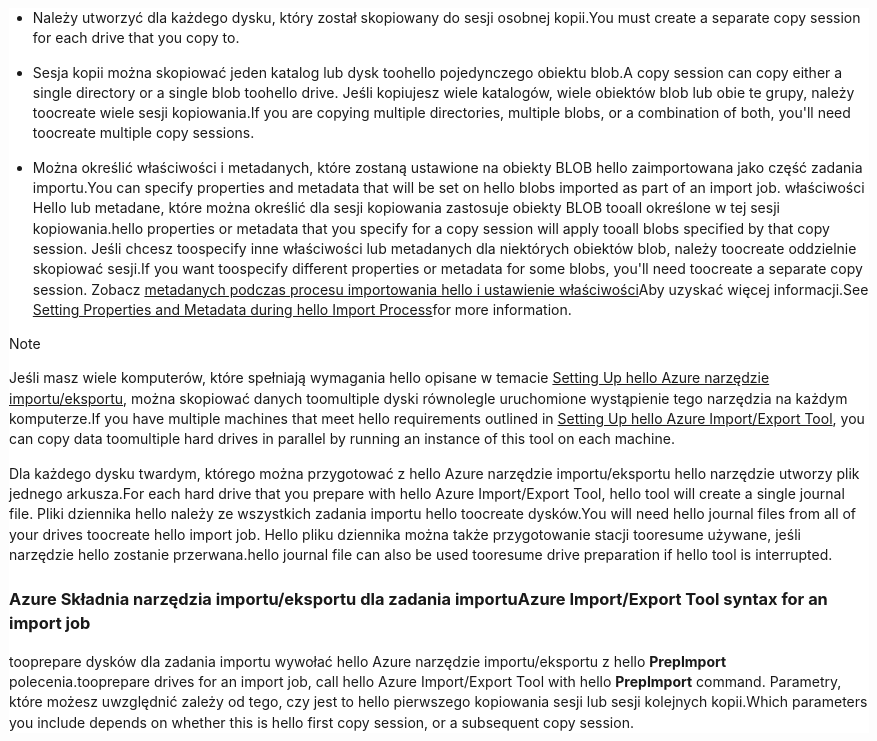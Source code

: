 -   <span data-ttu-id="099d1-144">Należy utworzyć dla każdego dysku, który został skopiowany do sesji osobnej kopii.</span><span class="sxs-lookup"><span data-stu-id="099d1-144">You must create a separate copy session for each drive that you copy to.</span></span>

-   <span data-ttu-id="099d1-145">Sesja kopii można skopiować jeden katalog lub dysk toohello pojedynczego obiektu blob.</span><span class="sxs-lookup"><span data-stu-id="099d1-145">A copy session can copy either a single directory or a single blob toohello drive.</span></span> <span data-ttu-id="099d1-146">Jeśli kopiujesz wiele katalogów, wiele obiektów blob lub obie te grupy, należy toocreate wiele sesji kopiowania.</span><span class="sxs-lookup"><span data-stu-id="099d1-146">If you are copying multiple directories, multiple blobs, or a combination of both, you'll need toocreate multiple copy sessions.</span></span>

-   <span data-ttu-id="099d1-147">Można określić właściwości i metadanych, które zostaną ustawione na obiekty BLOB hello zaimportowana jako część zadania importu.</span><span class="sxs-lookup"><span data-stu-id="099d1-147">You can specify properties and metadata that will be set on hello blobs imported as part of an import job.</span></span> <span data-ttu-id="099d1-148">właściwości Hello lub metadane, które można określić dla sesji kopiowania zastosuje obiekty BLOB tooall określone w tej sesji kopiowania.</span><span class="sxs-lookup"><span data-stu-id="099d1-148">hello properties or metadata that you specify for a copy session will apply tooall blobs specified by that copy session.</span></span> <span data-ttu-id="099d1-149">Jeśli chcesz toospecify inne właściwości lub metadanych dla niektórych obiektów blob, należy toocreate oddzielnie skopiować sesji.</span><span class="sxs-lookup"><span data-stu-id="099d1-149">If you want toospecify different properties or metadata for some blobs, you'll need toocreate a separate copy session.</span></span> <span data-ttu-id="099d1-150">Zobacz [metadanych podczas procesu importowania hello i ustawienie właściwości](storage-import-export-tool-setting-properties-metadata-import-v1.md)Aby uzyskać więcej informacji.</span><span class="sxs-lookup"><span data-stu-id="099d1-150">See [Setting Properties and Metadata during hello Import Process](storage-import-export-tool-setting-properties-metadata-import-v1.md)for more information.</span></span>

> [!NOTE]
>  <span data-ttu-id="099d1-151">Jeśli masz wiele komputerów, które spełniają wymagania hello opisane w temacie [Setting Up hello Azure narzędzie importu/eksportu](storage-import-export-tool-setup-v1.md), można skopiować danych toomultiple dyski równolegle uruchomione wystąpienie tego narzędzia na każdym komputerze.</span><span class="sxs-lookup"><span data-stu-id="099d1-151">If you have multiple machines that meet hello requirements outlined in [Setting Up hello Azure Import/Export Tool](storage-import-export-tool-setup-v1.md), you can copy data toomultiple hard drives in parallel by running an instance of this tool on each machine.</span></span>

 <span data-ttu-id="099d1-152">Dla każdego dysku twardym, którego można przygotować z hello Azure narzędzie importu/eksportu hello narzędzie utworzy plik jednego arkusza.</span><span class="sxs-lookup"><span data-stu-id="099d1-152">For each hard drive that you prepare with hello Azure Import/Export Tool, hello tool will create a single journal file.</span></span> <span data-ttu-id="099d1-153">Pliki dziennika hello należy ze wszystkich zadania importu hello toocreate dysków.</span><span class="sxs-lookup"><span data-stu-id="099d1-153">You will need hello journal files from all of your drives toocreate hello import job.</span></span> <span data-ttu-id="099d1-154">Hello pliku dziennika można także przygotowanie stacji tooresume używane, jeśli narzędzie hello zostanie przerwana.</span><span class="sxs-lookup"><span data-stu-id="099d1-154">hello journal file can also be used tooresume drive preparation if hello tool is interrupted.</span></span>

### <a name="azure-importexport-tool-syntax-for-an-import-job"></a><span data-ttu-id="099d1-155">Azure Składnia narzędzia importu/eksportu dla zadania importu</span><span class="sxs-lookup"><span data-stu-id="099d1-155">Azure Import/Export Tool syntax for an import job</span></span>
 <span data-ttu-id="099d1-156">tooprepare dysków dla zadania importu wywołać hello Azure narzędzie importu/eksportu z hello **PrepImport** polecenia.</span><span class="sxs-lookup"><span data-stu-id="099d1-156">tooprepare drives for an import job, call hello Azure Import/Export Tool with hello **PrepImport** command.</span></span> <span data-ttu-id="099d1-157">Parametry, które możesz uwzględnić zależy od tego, czy jest to hello pierwszego kopiowania sesji lub sesji kolejnych kopii.</span><span class="sxs-lookup"><span data-stu-id="099d1-157">Which parameters you include depends on whether this is hello first copy session, or a subsequent copy session.</span></span>
